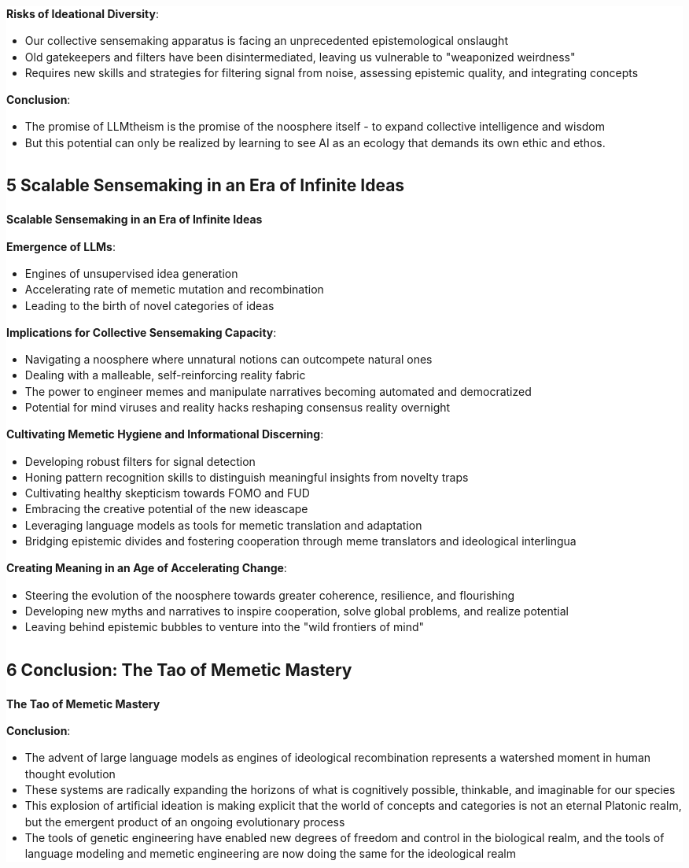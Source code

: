 **Risks of Ideational Diversity**:
- Our collective sensemaking apparatus is facing an unprecedented epistemological onslaught
- Old gatekeepers and filters have been disintermediated, leaving us vulnerable to "weaponized weirdness"
- Requires new skills and strategies for filtering signal from noise, assessing epistemic quality, and integrating concepts

**Conclusion**:
- The promise of LLMtheism is the promise of the noosphere itself - to expand collective intelligence and wisdom
- But this potential can only be realized by learning to see AI as an ecology that demands its own ethic and ethos.

## 5 Scalable Sensemaking in an Era of Infinite Ideas 

**Scalable Sensemaking in an Era of Infinite Ideas**

**Emergence of LLMs**:
- Engines of unsupervised idea generation
- Accelerating rate of memetic mutation and recombination
- Leading to the birth of novel categories of ideas

**Implications for Collective Sensemaking Capacity**:
- Navigating a noosphere where unnatural notions can outcompete natural ones
- Dealing with a malleable, self-reinforcing reality fabric
- The power to engineer memes and manipulate narratives becoming automated and democratized
- Potential for mind viruses and reality hacks reshaping consensus reality overnight

**Cultivating Memetic Hygiene and Informational Discerning**:
- Developing robust filters for signal detection
- Honing pattern recognition skills to distinguish meaningful insights from novelty traps
- Cultivating healthy skepticism towards FOMO and FUD
- Embracing the creative potential of the new ideascape
- Leveraging language models as tools for memetic translation and adaptation
- Bridging epistemic divides and fostering cooperation through meme translators and ideological interlingua

**Creating Meaning in an Age of Accelerating Change**:
- Steering the evolution of the noosphere towards greater coherence, resilience, and flourishing
- Developing new myths and narratives to inspire cooperation, solve global problems, and realize potential
- Leaving behind epistemic bubbles to venture into the "wild frontiers of mind"

## 6 Conclusion: The Tao of Memetic Mastery

**The Tao of Memetic Mastery**

**Conclusion**:
- The advent of large language models as engines of ideological recombination represents a watershed moment in human thought evolution
- These systems are radically expanding the horizons of what is cognitively possible, thinkable, and imaginable for our species
- This explosion of artificial ideation is making explicit that the world of concepts and categories is not an eternal Platonic realm, but the emergent product of an ongoing evolutionary process
- The tools of genetic engineering have enabled new degrees of freedom and control in the biological realm, and the tools of language modeling and memetic engineering are now doing the same for the ideological realm
